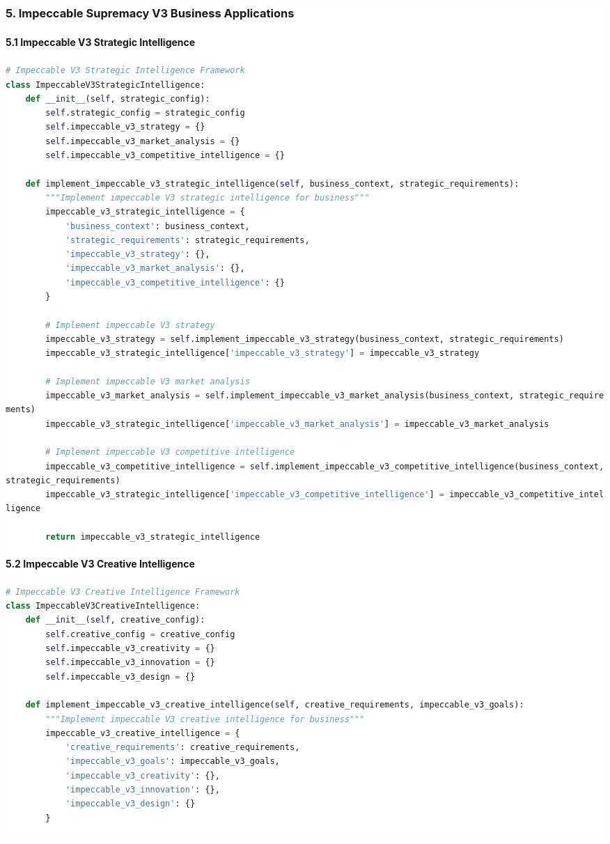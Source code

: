 ### 5. Impeccable Supremacy V3 Business Applications

#### 5.1 Impeccable V3 Strategic Intelligence
```python
# Impeccable V3 Strategic Intelligence Framework
class ImpeccableV3StrategicIntelligence:
    def __init__(self, strategic_config):
        self.strategic_config = strategic_config
        self.impeccable_v3_strategy = {}
        self.impeccable_v3_market_analysis = {}
        self.impeccable_v3_competitive_intelligence = {}
    
    def implement_impeccable_v3_strategic_intelligence(self, business_context, strategic_requirements):
        """Implement impeccable V3 strategic intelligence for business"""
        impeccable_v3_strategic_intelligence = {
            'business_context': business_context,
            'strategic_requirements': strategic_requirements,
            'impeccable_v3_strategy': {},
            'impeccable_v3_market_analysis': {},
            'impeccable_v3_competitive_intelligence': {}
        }
        
        # Implement impeccable V3 strategy
        impeccable_v3_strategy = self.implement_impeccable_v3_strategy(business_context, strategic_requirements)
        impeccable_v3_strategic_intelligence['impeccable_v3_strategy'] = impeccable_v3_strategy
        
        # Implement impeccable V3 market analysis
        impeccable_v3_market_analysis = self.implement_impeccable_v3_market_analysis(business_context, strategic_requirements)
        impeccable_v3_strategic_intelligence['impeccable_v3_market_analysis'] = impeccable_v3_market_analysis
        
        # Implement impeccable V3 competitive intelligence
        impeccable_v3_competitive_intelligence = self.implement_impeccable_v3_competitive_intelligence(business_context, strategic_requirements)
        impeccable_v3_strategic_intelligence['impeccable_v3_competitive_intelligence'] = impeccable_v3_competitive_intelligence
        
        return impeccable_v3_strategic_intelligence
```

#### 5.2 Impeccable V3 Creative Intelligence
```python
# Impeccable V3 Creative Intelligence Framework
class ImpeccableV3CreativeIntelligence:
    def __init__(self, creative_config):
        self.creative_config = creative_config
        self.impeccable_v3_creativity = {}
        self.impeccable_v3_innovation = {}
        self.impeccable_v3_design = {}
    
    def implement_impeccable_v3_creative_intelligence(self, creative_requirements, impeccable_v3_goals):
        """Implement impeccable V3 creative intelligence for business"""
        impeccable_v3_creative_intelligence = {
            'creative_requirements': creative_requirements,
            'impeccable_v3_goals': impeccable_v3_goals,
            'impeccable_v3_creativity': {},
            'impeccable_v3_innovation': {},
            'impeccable_v3_design': {}
        }
        
```